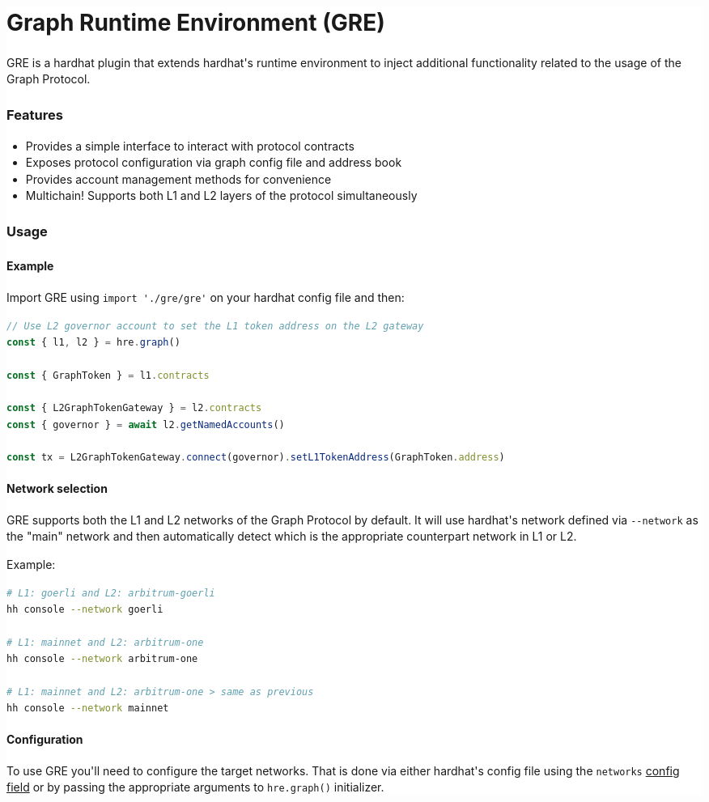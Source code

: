 # Graph Runtime Environment (GRE)

GRE is a hardhat plugin that extends hardhat's runtime environment to inject additional functionality related to the usage of the Graph Protocol.

### Features

- Provides a simple interface to interact with protocol contracts
- Exposes protocol configuration via graph config file and address book
- Provides account management methods for convenience
- Multichain! Supports both L1 and L2 layers of the protocol simultaneously

### Usage

#### Example
Import GRE using `import './gre/gre'` on your hardhat config file and then:

```js
// Use L2 governor account to set the L1 token address on the L2 gateway
const { l1, l2 } = hre.graph()

const { GraphToken } = l1.contracts

const { L2GraphTokenGateway } = l2.contracts
const { governor } = await l2.getNamedAccounts()

const tx = L2GraphTokenGateway.connect(governor).setL1TokenAddress(GraphToken.address)
```

#### Network selection

GRE supports both the L1 and L2 networks of the Graph Protocol by default. It will use hardhat's network defined via `--network` as the "main" network and then automatically detect which is the appropriate counterpart network in L1 or L2.

Example:

```bash
# L1: goerli and L2: arbitrum-goerli
hh console --network goerli

# L1: mainnet and L2: arbitrum-one
hh console --network arbitrum-one

# L1: mainnet and L2: arbitrum-one > same as previous
hh console --network mainnet
```

#### Configuration

To use GRE you'll need to configure the target networks. That is done via either hardhat's config file using the `networks` [config field](https://hardhat.org/hardhat-runner/docs/config#json-rpc-based-networks) or by passing the appropriate arguments to `hre.graph()` initializer.
